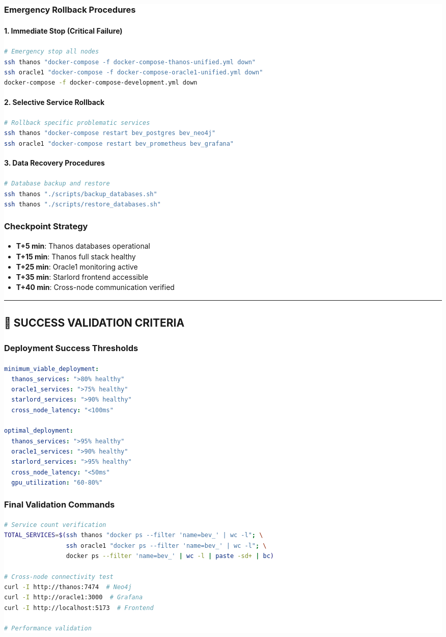 ### Emergency Rollback Procedures

#### 1. Immediate Stop (Critical Failure)
```bash
# Emergency stop all nodes
ssh thanos "docker-compose -f docker-compose-thanos-unified.yml down"
ssh oracle1 "docker-compose -f docker-compose-oracle1-unified.yml down"
docker-compose -f docker-compose-development.yml down
```

#### 2. Selective Service Rollback
```bash
# Rollback specific problematic services
ssh thanos "docker-compose restart bev_postgres bev_neo4j"
ssh oracle1 "docker-compose restart bev_prometheus bev_grafana"
```

#### 3. Data Recovery Procedures
```bash
# Database backup and restore
ssh thanos "./scripts/backup_databases.sh"
ssh thanos "./scripts/restore_databases.sh"
```

### Checkpoint Strategy
- **T+5 min**: Thanos databases operational
- **T+15 min**: Thanos full stack healthy
- **T+25 min**: Oracle1 monitoring active
- **T+35 min**: Starlord frontend accessible
- **T+40 min**: Cross-node communication verified

---

## 🎯 SUCCESS VALIDATION CRITERIA

### Deployment Success Thresholds
```yaml
minimum_viable_deployment:
  thanos_services: ">80% healthy"
  oracle1_services: ">75% healthy"
  starlord_services: ">90% healthy"
  cross_node_latency: "<100ms"

optimal_deployment:
  thanos_services: ">95% healthy"
  oracle1_services: ">90% healthy"
  starlord_services: ">95% healthy"
  cross_node_latency: "<50ms"
  gpu_utilization: "60-80%"
```

### Final Validation Commands
```bash
# Service count verification
TOTAL_SERVICES=$(ssh thanos "docker ps --filter 'name=bev_' | wc -l"; \
                 ssh oracle1 "docker ps --filter 'name=bev_' | wc -l"; \
                 docker ps --filter 'name=bev_' | wc -l | paste -sd+ | bc)

# Cross-node connectivity test
curl -I http://thanos:7474  # Neo4j
curl -I http://oracle1:3000  # Grafana
curl -I http://localhost:5173  # Frontend

# Performance validation
```